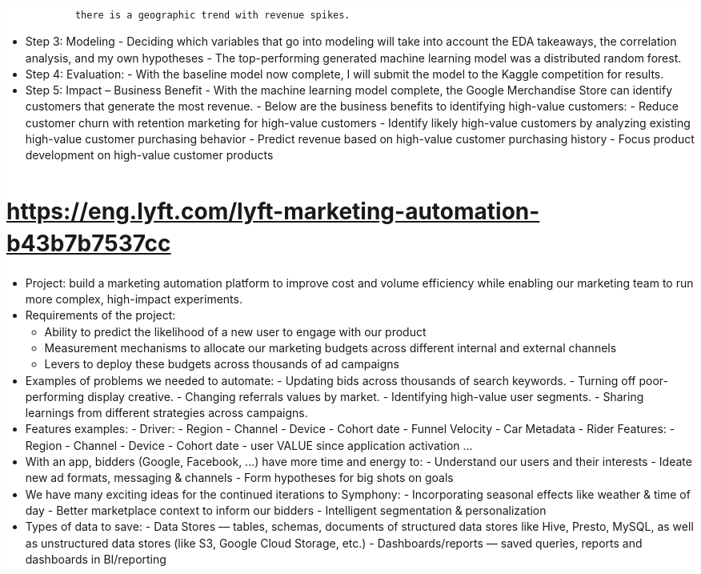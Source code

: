                there is a geographic trend with revenue spikes.
- Step 3: Modeling
        - Deciding which variables that go into modeling will take into account the EDA
        takeaways, the correlation analysis, and my own hypotheses
        - The top-performing generated machine learning model was a distributed random
        forest.
- Step 4: Evaluation:
        - With the baseline model now complete, I will submit the model to the Kaggle
        competition for results.
- Step 5: Impact – Business Benefit
        - With the machine learning model complete, the Google Merchandise Store can
        identify customers that generate the most revenue.
        - Below are the business benefits to identifying high-value customers:
                - Reduce customer churn with retention marketing for high-value customers
                - Identify likely high-value customers by analyzing existing high-value
                customer purchasing behavior
                - Predict revenue based on high-value customer purchasing history
                - Focus product development on high-value customer products

# https://eng.lyft.com/lyft-marketing-automation-b43b7b7537cc
- Project: build a marketing automation platform to improve cost and volume efficiency while enabling our marketing team to run more complex, high-impact experiments.
- Requirements of the project:
	- Ability to predict the likelihood of a new user to engage with our product
	- Measurement mechanisms to allocate our marketing budgets across different
	internal and external channels
	- Levers to deploy these budgets across thousands of ad campaigns
- Examples of problems we needed to automate:
        - Updating bids across thousands of search keywords.
        - Turning off poor-performing display creative.
        - Changing referrals values by market.
        - Identifying high-value user segments.
        - Sharing learnings from different strategies across campaigns.
- Features examples:
        - Driver:
                - Region
                - Channel
                - Device
                - Cohort date
                - Funnel Velocity
                - Car Metadata
        - Rider Features:
                - Region
                - Channel
                - Device
                - Cohort date
                - user VALUE since application activation
                ...
- With an app, bidders (Google, Facebook, ...) have more time and energy to:
        - Understand our users and their interests
        - Ideate new ad formats, messaging & channels
        - Form hypotheses for big shots on goals
- We have many exciting ideas for the continued iterations to Symphony:
        - Incorporating seasonal effects like weather & time of day
        - Better marketplace context to inform our bidders
        - Intelligent segmentation & personalization
- Types of data to save:
        - Data Stores — tables, schemas, documents of structured data stores like Hive,
        Presto, MySQL, as well as unstructured data stores (like S3, Google Cloud
        Storage, etc.)
        - Dashboards/reports — saved queries, reports and dashboards in BI/reporting